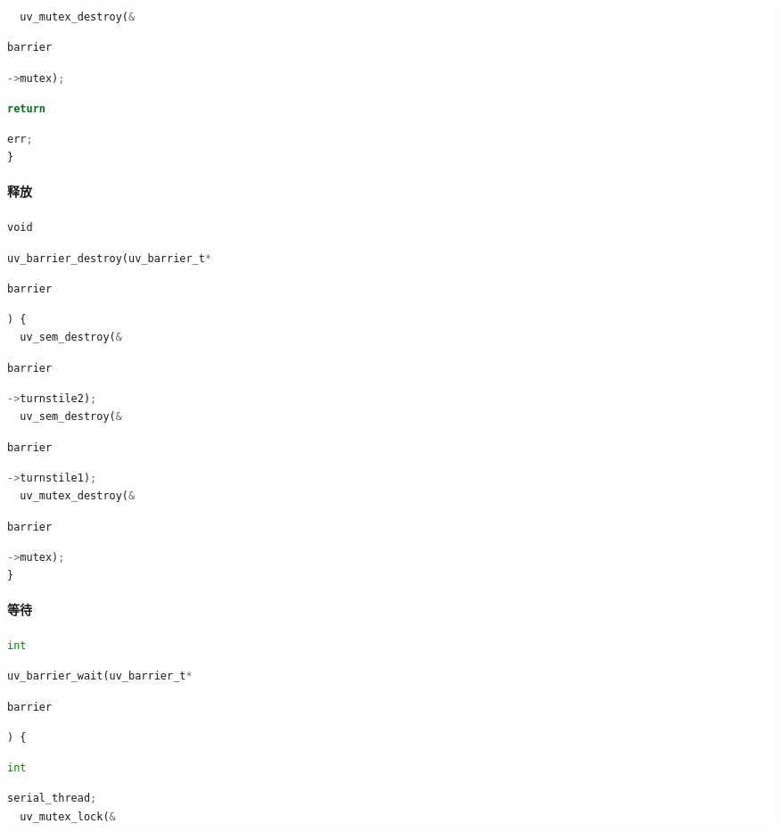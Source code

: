 ```python
  uv_mutex_destroy(&
```
```python
barrier
```
```python
->mutex);
```
```python
return
```
```python
err;
}
```
#### 释放
```python
void
```
```python
uv_barrier_destroy(uv_barrier_t*
```
```python
barrier
```
```python
) {
  uv_sem_destroy(&
```
```python
barrier
```
```python
->turnstile2);
  uv_sem_destroy(&
```
```python
barrier
```
```python
->turnstile1);
  uv_mutex_destroy(&
```
```python
barrier
```
```python
->mutex);
}
```
#### 等待
```python
int
```
```python
uv_barrier_wait(uv_barrier_t*
```
```python
barrier
```
```python
) {
```
```python
int
```
```python
serial_thread;
  uv_mutex_lock(&
```